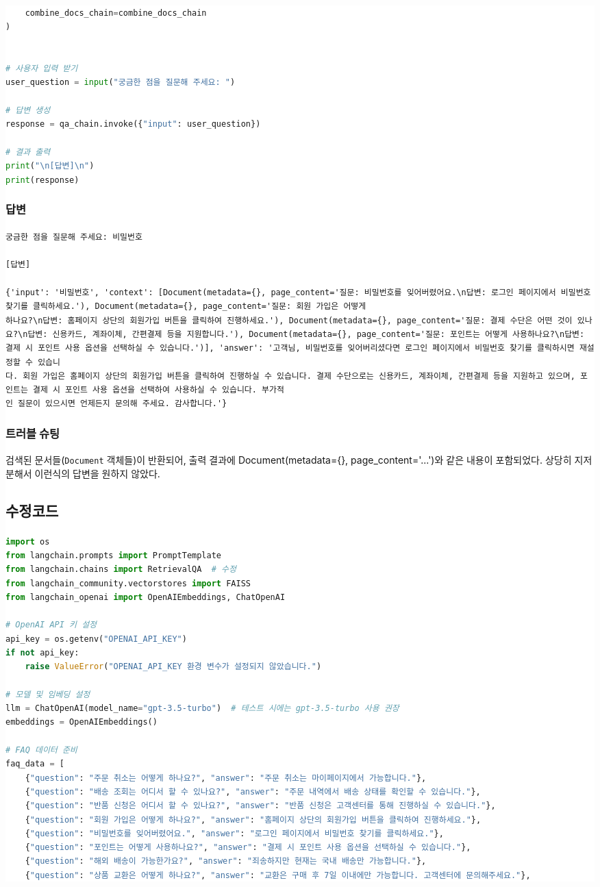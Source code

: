 ```python
    combine_docs_chain=combine_docs_chain
)


# 사용자 입력 받기
user_question = input("궁금한 점을 질문해 주세요: ")

# 답변 생성
response = qa_chain.invoke({"input": user_question})

# 결과 출력
print("\n[답변]\n")
print(response)
```
### 답변
```
궁금한 점을 질문해 주세요: 비밀번호

[답변]

{'input': '비밀번호', 'context': [Document(metadata={}, page_content='질문: 비밀번호를 잊어버렸어요.\n답변: 로그인 페이지에서 비밀번호 찾기를 클릭하세요.'), Document(metadata={}, page_content='질문: 회원 가입은 어떻게  
하나요?\n답변: 홈페이지 상단의 회원가입 버튼을 클릭하여 진행하세요.'), Document(metadata={}, page_content='질문: 결제 수단은 어떤 것이 있나요?\n답변: 신용카드, 계좌이체, 간편결제 등을 지원합니다.'), Document(metadata={}, page_content='질문: 포인트는 어떻게 사용하나요?\n답변: 결제 시 포인트 사용 옵션을 선택하실 수 있습니다.')], 'answer': '고객님, 비밀번호를 잊어버리셨다면 로그인 페이지에서 비밀번호 찾기를 클릭하시면 재설정할 수 있습니 
다. 회원 가입은 홈페이지 상단의 회원가입 버튼을 클릭하여 진행하실 수 있습니다. 결제 수단으로는 신용카드, 계좌이체, 간편결제 등을 지원하고 있으며, 포인트는 결제 시 포인트 사용 옵션을 선택하여 사용하실 수 있습니다. 부가적
인 질문이 있으시면 언제든지 문의해 주세요. 감사합니다.'}
```
### 트러블 슈팅

검색된 문서들(`Document` 객체들)이 반환되어, 출력 결과에 Document(metadata={}, page_content='...')와 같은 내용이 포함되었다. 상당히 지저분해서 이런식의 답변을 원하지 않았다.

## 수정코드

```python
import os
from langchain.prompts import PromptTemplate
from langchain.chains import RetrievalQA  # 수정
from langchain_community.vectorstores import FAISS
from langchain_openai import OpenAIEmbeddings, ChatOpenAI

# OpenAI API 키 설정
api_key = os.getenv("OPENAI_API_KEY")
if not api_key:
    raise ValueError("OPENAI_API_KEY 환경 변수가 설정되지 않았습니다.")

# 모델 및 임베딩 설정
llm = ChatOpenAI(model_name="gpt-3.5-turbo")  # 테스트 시에는 gpt-3.5-turbo 사용 권장
embeddings = OpenAIEmbeddings()

# FAQ 데이터 준비
faq_data = [
    {"question": "주문 취소는 어떻게 하나요?", "answer": "주문 취소는 마이페이지에서 가능합니다."},
    {"question": "배송 조회는 어디서 할 수 있나요?", "answer": "주문 내역에서 배송 상태를 확인할 수 있습니다."},
    {"question": "반품 신청은 어디서 할 수 있나요?", "answer": "반품 신청은 고객센터를 통해 진행하실 수 있습니다."},
    {"question": "회원 가입은 어떻게 하나요?", "answer": "홈페이지 상단의 회원가입 버튼을 클릭하여 진행하세요."},
    {"question": "비밀번호를 잊어버렸어요.", "answer": "로그인 페이지에서 비밀번호 찾기를 클릭하세요."},
    {"question": "포인트는 어떻게 사용하나요?", "answer": "결제 시 포인트 사용 옵션을 선택하실 수 있습니다."},
    {"question": "해외 배송이 가능한가요?", "answer": "죄송하지만 현재는 국내 배송만 가능합니다."},
    {"question": "상품 교환은 어떻게 하나요?", "answer": "교환은 구매 후 7일 이내에만 가능합니다. 고객센터에 문의해주세요."},
```